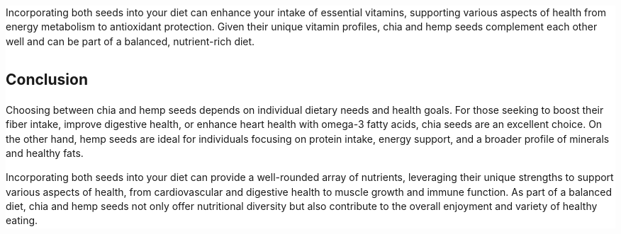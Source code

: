 Incorporating both seeds into your diet can enhance your intake of essential vitamins, supporting various aspects of health from energy metabolism to antioxidant protection. Given their unique vitamin profiles, chia and hemp seeds complement each other well and can be part of a balanced, nutrient-rich diet.

## Conclusion


Choosing between chia and hemp seeds depends on individual dietary needs and health goals. For those seeking to boost their fiber intake, improve digestive health, or enhance heart health with omega-3 fatty acids, chia seeds are an excellent choice. On the other hand, hemp seeds are ideal for individuals focusing on protein intake, energy support, and a broader profile of minerals and healthy fats.

Incorporating both seeds into your diet can provide a well-rounded array of nutrients, leveraging their unique strengths to support various aspects of health, from cardiovascular and digestive health to muscle growth and immune function. As part of a balanced diet, chia and hemp seeds not only offer nutritional diversity but also contribute to the overall enjoyment and variety of healthy eating.
